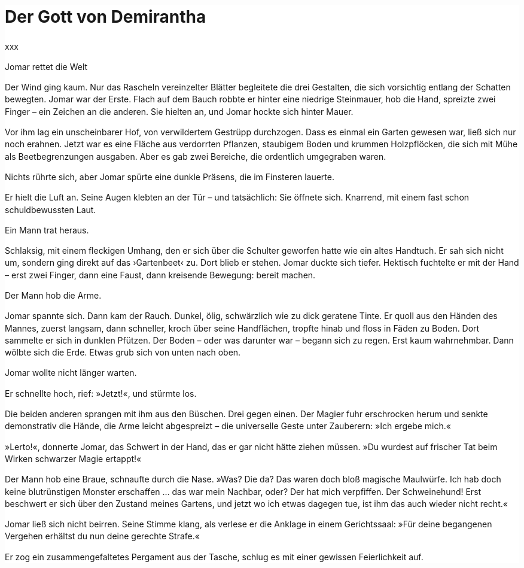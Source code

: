 # Der Gott von Demirantha

xxx

Jomar rettet die Welt

Der Wind ging kaum. Nur das Rascheln vereinzelter Blätter begleitete die drei Gestalten, die sich vorsichtig entlang der Schatten bewegten. Jomar war der Erste. Flach auf dem Bauch robbte er hinter eine niedrige Steinmauer, hob die Hand, spreizte zwei Finger – ein Zeichen an die anderen. Sie hielten an, und Jomar hockte sich hinter Mauer.

Vor ihm lag ein unscheinbarer Hof, von verwildertem Gestrüpp durchzogen. Dass es einmal ein Garten gewesen war, ließ sich nur noch erahnen. Jetzt war es eine Fläche aus verdorrten Pflanzen, staubigem Boden und krummen Holzpflöcken, die sich mit Mühe als Beetbegrenzungen ausgaben. Aber es gab zwei Bereiche, die ordentlich umgegraben waren.

Nichts rührte sich, aber Jomar spürte eine dunkle Präsens, die im Finsteren lauerte.

Er hielt die Luft an. Seine Augen klebten an der Tür – und tatsächlich: Sie öffnete sich. Knarrend, mit einem fast schon schuldbewussten Laut.

Ein Mann trat heraus.

Schlaksig, mit einem fleckigen Umhang, den er sich über die Schulter geworfen hatte wie ein altes Handtuch. Er sah sich nicht um, sondern ging direkt auf das ›Gartenbeet‹ zu. Dort blieb er stehen. Jomar duckte sich tiefer. Hektisch fuchtelte er mit der Hand – erst zwei Finger, dann eine Faust, dann kreisende Bewegung: bereit machen.

Der Mann hob die Arme.

Jomar spannte sich. Dann kam der Rauch. Dunkel, ölig, schwärzlich wie zu dick geratene Tinte. Er quoll aus den Händen des Mannes, zuerst langsam, dann schneller, kroch über seine Handflächen, tropfte hinab und floss in Fäden zu Boden. Dort sammelte er sich in dunklen Pfützen. Der Boden – oder was darunter war – begann sich zu regen. Erst kaum wahrnehmbar. Dann wölbte sich die Erde. Etwas grub sich von unten nach oben.

Jomar wollte nicht länger warten.

Er schnellte hoch, rief: »Jetzt!«, und stürmte los.

Die beiden anderen sprangen mit ihm aus den Büschen. Drei gegen einen. Der Magier fuhr erschrocken herum und senkte demonstrativ die Hände, die Arme leicht abgespreizt – die universelle Geste unter Zauberern: »Ich ergebe mich.«

»Lerto!«, donnerte Jomar, das Schwert in der Hand, das er gar nicht hätte ziehen müssen. »Du wurdest auf frischer Tat beim Wirken schwarzer Magie ertappt!«

Der Mann hob eine Braue, schnaufte durch die Nase. »Was? Die da? Das waren doch bloß magische Maulwürfe. Ich hab doch keine blutrünstigen Monster erschaffen … das war mein Nachbar, oder? Der hat mich verpfiffen. Der Schweinehund! Erst beschwert er sich über den Zustand meines Gartens, und jetzt wo ich etwas dagegen tue, ist ihm das auch wieder nicht recht.«

Jomar ließ sich nicht beirren. Seine Stimme klang, als verlese er die Anklage in einem Gerichtssaal: »Für deine begangenen Vergehen erhältst du nun deine gerechte Strafe.«

Er zog ein zusammengefaltetes Pergament aus der Tasche, schlug es mit einer gewissen Feierlichkeit auf.
